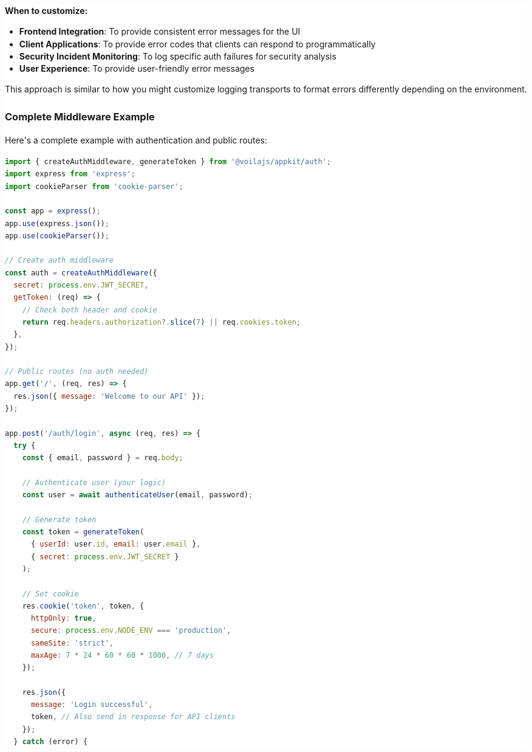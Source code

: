 **When to customize:**

- **Frontend Integration**: To provide consistent error messages for the UI
- **Client Applications**: To provide error codes that clients can respond to
  programmatically
- **Security Incident Monitoring**: To log specific auth failures for security
  analysis
- **User Experience**: To provide user-friendly error messages

This approach is similar to how you might customize logging transports to format
errors differently depending on the environment.

### Complete Middleware Example

Here's a complete example with authentication and public routes:

```javascript
import { createAuthMiddleware, generateToken } from '@voilajs/appkit/auth';
import express from 'express';
import cookieParser from 'cookie-parser';

const app = express();
app.use(express.json());
app.use(cookieParser());

// Create auth middleware
const auth = createAuthMiddleware({
  secret: process.env.JWT_SECRET,
  getToken: (req) => {
    // Check both header and cookie
    return req.headers.authorization?.slice(7) || req.cookies.token;
  },
});

// Public routes (no auth needed)
app.get('/', (req, res) => {
  res.json({ message: 'Welcome to our API' });
});

app.post('/auth/login', async (req, res) => {
  try {
    const { email, password } = req.body;

    // Authenticate user (your logic)
    const user = await authenticateUser(email, password);

    // Generate token
    const token = generateToken(
      { userId: user.id, email: user.email },
      { secret: process.env.JWT_SECRET }
    );

    // Set cookie
    res.cookie('token', token, {
      httpOnly: true,
      secure: process.env.NODE_ENV === 'production',
      sameSite: 'strict',
      maxAge: 7 * 24 * 60 * 60 * 1000, // 7 days
    });

    res.json({
      message: 'Login successful',
      token, // Also send in response for API clients
    });
  } catch (error) {
```
